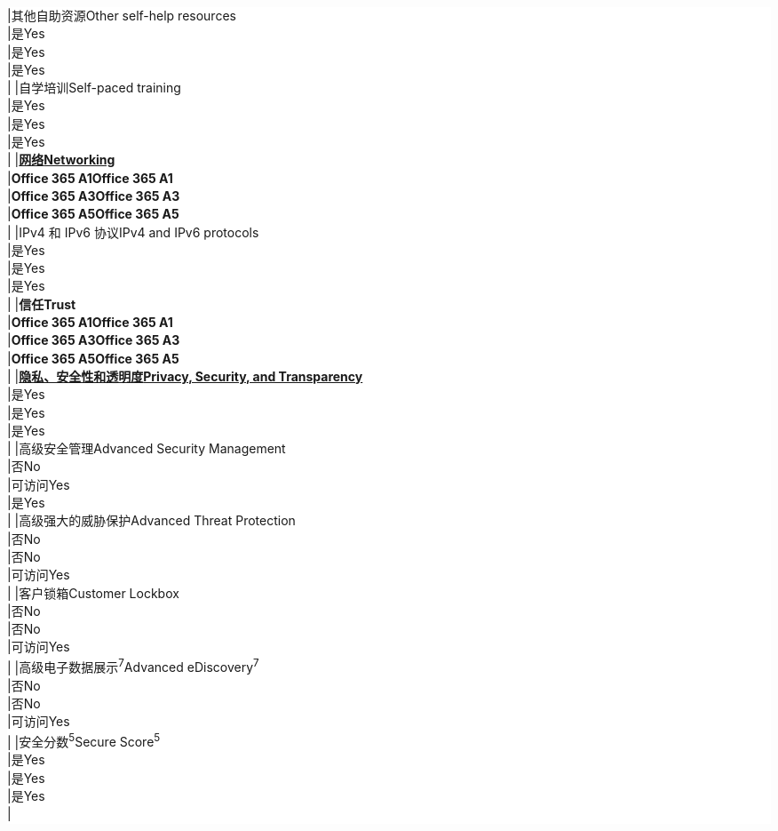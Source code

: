 |<span data-ttu-id="b7d95-508">其他自助资源</span><span class="sxs-lookup"><span data-stu-id="b7d95-508">Other self-help resources</span></span>  <br/> |<span data-ttu-id="b7d95-509">是</span><span class="sxs-lookup"><span data-stu-id="b7d95-509">Yes</span></span>  <br/> |<span data-ttu-id="b7d95-510">是</span><span class="sxs-lookup"><span data-stu-id="b7d95-510">Yes</span></span>  <br/> |<span data-ttu-id="b7d95-511">是</span><span class="sxs-lookup"><span data-stu-id="b7d95-511">Yes</span></span>  <br/> |
|<span data-ttu-id="b7d95-512">自学培训</span><span class="sxs-lookup"><span data-stu-id="b7d95-512">Self-paced training</span></span>  <br/> |<span data-ttu-id="b7d95-513">是</span><span class="sxs-lookup"><span data-stu-id="b7d95-513">Yes</span></span>  <br/> |<span data-ttu-id="b7d95-514">是</span><span class="sxs-lookup"><span data-stu-id="b7d95-514">Yes</span></span>  <br/> |<span data-ttu-id="b7d95-515">是</span><span class="sxs-lookup"><span data-stu-id="b7d95-515">Yes</span></span>  <br/> |
|<span data-ttu-id="b7d95-516">**[网络](networking.md)**</span><span class="sxs-lookup"><span data-stu-id="b7d95-516">**[Networking](networking.md)**</span></span> <br/> |<span data-ttu-id="b7d95-517">**Office 365 A1**</span><span class="sxs-lookup"><span data-stu-id="b7d95-517">**Office 365 A1**</span></span> <br/> |<span data-ttu-id="b7d95-518">**Office 365 A3**</span><span class="sxs-lookup"><span data-stu-id="b7d95-518">**Office 365 A3**</span></span> <br/> |<span data-ttu-id="b7d95-519">**Office 365 A5**</span><span class="sxs-lookup"><span data-stu-id="b7d95-519">**Office 365 A5**</span></span> <br/> |
|<span data-ttu-id="b7d95-520">IPv4 和 IPv6 协议</span><span class="sxs-lookup"><span data-stu-id="b7d95-520">IPv4 and IPv6 protocols</span></span>  <br/> |<span data-ttu-id="b7d95-521">是</span><span class="sxs-lookup"><span data-stu-id="b7d95-521">Yes</span></span>  <br/> |<span data-ttu-id="b7d95-522">是</span><span class="sxs-lookup"><span data-stu-id="b7d95-522">Yes</span></span>  <br/> |<span data-ttu-id="b7d95-523">是</span><span class="sxs-lookup"><span data-stu-id="b7d95-523">Yes</span></span>  <br/> |
|<span data-ttu-id="b7d95-524">**信任**</span><span class="sxs-lookup"><span data-stu-id="b7d95-524">**Trust**</span></span> <br/> |<span data-ttu-id="b7d95-525">**Office 365 A1**</span><span class="sxs-lookup"><span data-stu-id="b7d95-525">**Office 365 A1**</span></span> <br/> |<span data-ttu-id="b7d95-526">**Office 365 A3**</span><span class="sxs-lookup"><span data-stu-id="b7d95-526">**Office 365 A3**</span></span> <br/> |<span data-ttu-id="b7d95-527">**Office 365 A5**</span><span class="sxs-lookup"><span data-stu-id="b7d95-527">**Office 365 A5**</span></span> <br/> |
|<span data-ttu-id="b7d95-528">**[隐私、安全性和透明度](privacy-security-and-transparency.md)**</span><span class="sxs-lookup"><span data-stu-id="b7d95-528">**[Privacy, Security, and Transparency](privacy-security-and-transparency.md)**</span></span> <br/> |<span data-ttu-id="b7d95-529">是</span><span class="sxs-lookup"><span data-stu-id="b7d95-529">Yes</span></span>  <br/> |<span data-ttu-id="b7d95-530">是</span><span class="sxs-lookup"><span data-stu-id="b7d95-530">Yes</span></span>  <br/> |<span data-ttu-id="b7d95-531">是</span><span class="sxs-lookup"><span data-stu-id="b7d95-531">Yes</span></span>  <br/> |
|<span data-ttu-id="b7d95-532">高级安全管理</span><span class="sxs-lookup"><span data-stu-id="b7d95-532">Advanced Security Management</span></span>  <br/> |<span data-ttu-id="b7d95-533">否</span><span class="sxs-lookup"><span data-stu-id="b7d95-533">No</span></span>  <br/> |<span data-ttu-id="b7d95-534">可访问</span><span class="sxs-lookup"><span data-stu-id="b7d95-534">Yes</span></span>  <br/> |<span data-ttu-id="b7d95-535">是</span><span class="sxs-lookup"><span data-stu-id="b7d95-535">Yes</span></span>  <br/> |
|<span data-ttu-id="b7d95-536">高级强大的威胁保护</span><span class="sxs-lookup"><span data-stu-id="b7d95-536">Advanced Threat Protection</span></span>  <br/> |<span data-ttu-id="b7d95-537">否</span><span class="sxs-lookup"><span data-stu-id="b7d95-537">No</span></span>  <br/> |<span data-ttu-id="b7d95-538">否</span><span class="sxs-lookup"><span data-stu-id="b7d95-538">No</span></span>  <br/> |<span data-ttu-id="b7d95-539">可访问</span><span class="sxs-lookup"><span data-stu-id="b7d95-539">Yes</span></span>  <br/> |
|<span data-ttu-id="b7d95-540">客户锁箱</span><span class="sxs-lookup"><span data-stu-id="b7d95-540">Customer Lockbox</span></span>  <br/> |<span data-ttu-id="b7d95-541">否</span><span class="sxs-lookup"><span data-stu-id="b7d95-541">No</span></span>  <br/> |<span data-ttu-id="b7d95-542">否</span><span class="sxs-lookup"><span data-stu-id="b7d95-542">No</span></span>  <br/> |<span data-ttu-id="b7d95-543">可访问</span><span class="sxs-lookup"><span data-stu-id="b7d95-543">Yes</span></span>  <br/> |
|<span data-ttu-id="b7d95-544">高级电子数据展示<sup>7</sup></span><span class="sxs-lookup"><span data-stu-id="b7d95-544">Advanced eDiscovery<sup>7</sup></span></span> <br/> |<span data-ttu-id="b7d95-545">否</span><span class="sxs-lookup"><span data-stu-id="b7d95-545">No</span></span>  <br/> |<span data-ttu-id="b7d95-546">否</span><span class="sxs-lookup"><span data-stu-id="b7d95-546">No</span></span>  <br/> |<span data-ttu-id="b7d95-547">可访问</span><span class="sxs-lookup"><span data-stu-id="b7d95-547">Yes</span></span>  <br/> |
|<span data-ttu-id="b7d95-548">安全分数<sup>5</sup></span><span class="sxs-lookup"><span data-stu-id="b7d95-548">Secure Score<sup>5</sup></span></span> <br/> |<span data-ttu-id="b7d95-549">是</span><span class="sxs-lookup"><span data-stu-id="b7d95-549">Yes</span></span>  <br/> |<span data-ttu-id="b7d95-550">是</span><span class="sxs-lookup"><span data-stu-id="b7d95-550">Yes</span></span>  <br/> |<span data-ttu-id="b7d95-551">是</span><span class="sxs-lookup"><span data-stu-id="b7d95-551">Yes</span></span>  <br/> |